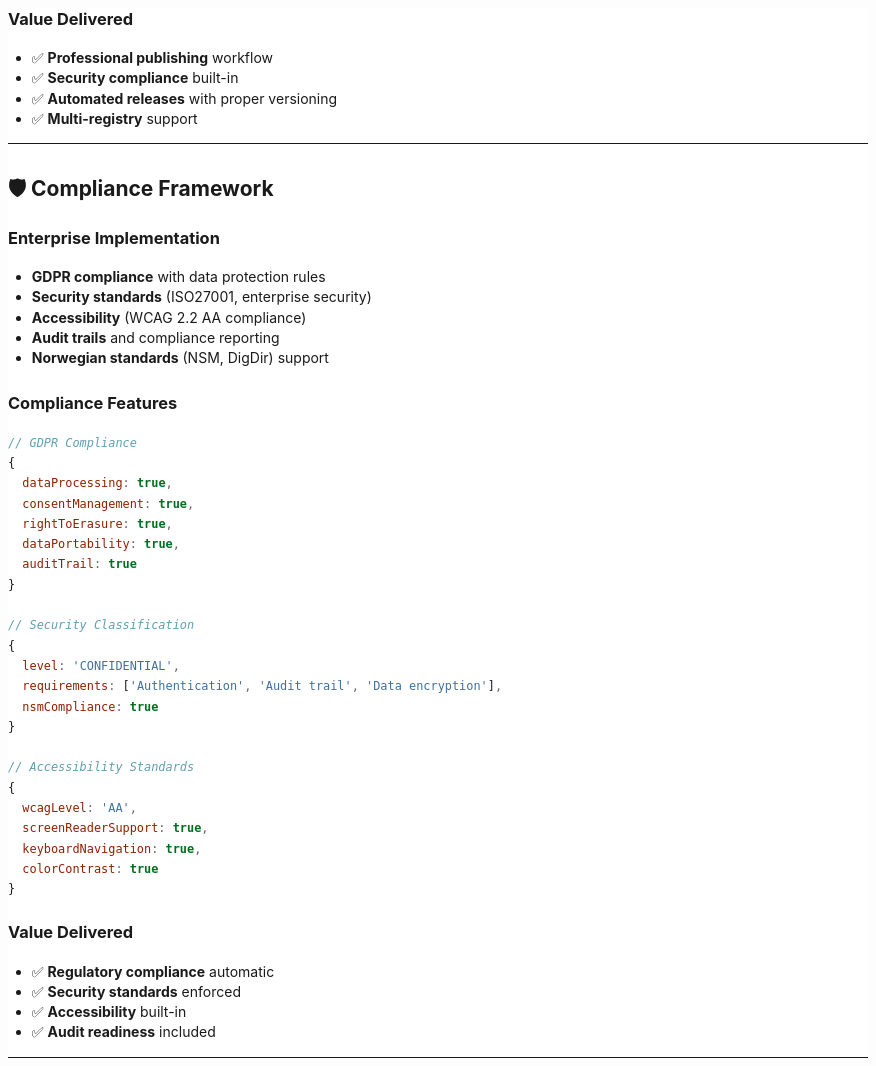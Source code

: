### **Value Delivered**

- ✅ **Professional publishing** workflow
- ✅ **Security compliance** built-in
- ✅ **Automated releases** with proper versioning
- ✅ **Multi-registry** support

---

## 🛡️ **Compliance Framework**

### **Enterprise Implementation**

- **GDPR compliance** with data protection rules
- **Security standards** (ISO27001, enterprise security)
- **Accessibility** (WCAG 2.2 AA compliance)
- **Audit trails** and compliance reporting
- **Norwegian standards** (NSM, DigDir) support

### **Compliance Features**

```javascript
// GDPR Compliance
{
  dataProcessing: true,
  consentManagement: true,
  rightToErasure: true,
  dataPortability: true,
  auditTrail: true
}

// Security Classification
{
  level: 'CONFIDENTIAL',
  requirements: ['Authentication', 'Audit trail', 'Data encryption'],
  nsmCompliance: true
}

// Accessibility Standards
{
  wcagLevel: 'AA',
  screenReaderSupport: true,
  keyboardNavigation: true,
  colorContrast: true
}
```

### **Value Delivered**

- ✅ **Regulatory compliance** automatic
- ✅ **Security standards** enforced
- ✅ **Accessibility** built-in
- ✅ **Audit readiness** included

---